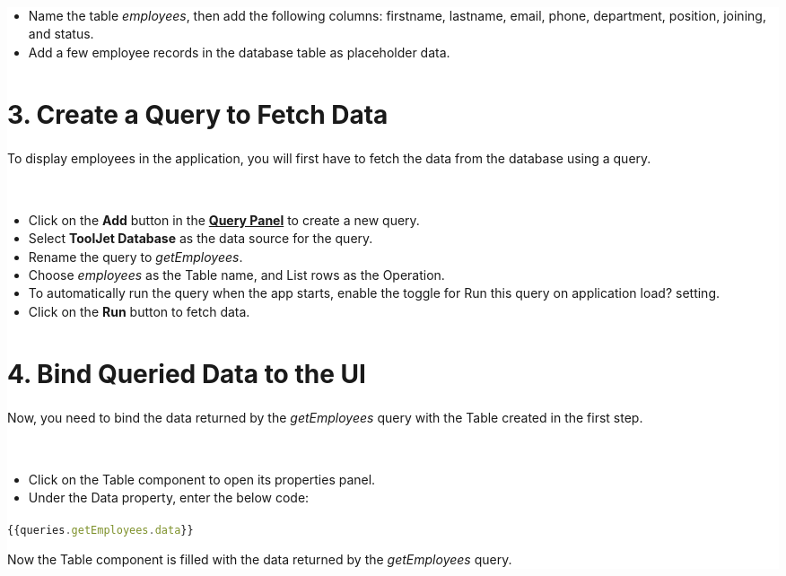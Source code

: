 - Name the table *employees*, then add the following columns: firstname, lastname, email, phone, department, position, joining, and status. 
- Add a few employee records in the database table as placeholder data.

</div>

<div>

##
# 3. Create a Query to Fetch Data

To display employees in the application, you will first have to fetch the data from the database using a query.

<div class="video-container">
    <iframe width="560" height="315" src="https://www.youtube.com/embed/cE_hGYDeb_s?si=W_zB3iJn9qBf-AU5&rel=0" frameborder="0" allow="accelerometer; autoplay; encrypted-media; gyroscope; picture-in-picture" allowfullscreen></iframe>
</div>
<br/>

- Click on the **Add** button in the **[Query Panel](/docs/app-builder/query-panel/)** to create a new query.
- Select **ToolJet Database** as the data source for the query.
- Rename the query to *getEmployees*.
- Choose *employees* as the Table name, and List rows as the Operation.
- To automatically run the query when the app starts, enable the toggle for Run this query on application load? setting.
- Click on the **Run** button to fetch data.

</div>

<div>

##
# 4. Bind Queried Data to the UI

Now, you need to bind the data returned by the *getEmployees* query with the Table created in the first step. 

<div class="video-container">
    <iframe width="560" height="315" src="https://www.youtube.com/embed/nh-LgW4uhWU?si=ZL_X5tKB3O6oU2ct&rel=0" frameborder="0" allow="accelerometer; autoplay; encrypted-media; gyroscope; picture-in-picture" allowfullscreen></iframe>
</div>
<br/>

- Click on the Table component to open its properties panel.
- Under the Data property, enter the below code:

```js
{{queries.getEmployees.data}}
```

Now the Table component is filled with the data returned by the *getEmployees* query. 
